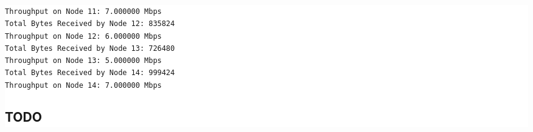 ```
Throughput on Node 11: 7.000000 Mbps
Total Bytes Received by Node 12: 835824
Throughput on Node 12: 6.000000 Mbps
Total Bytes Received by Node 13: 726480
Throughput on Node 13: 5.000000 Mbps
Total Bytes Received by Node 14: 999424
Throughput on Node 14: 7.000000 Mbps
```

## TODO
